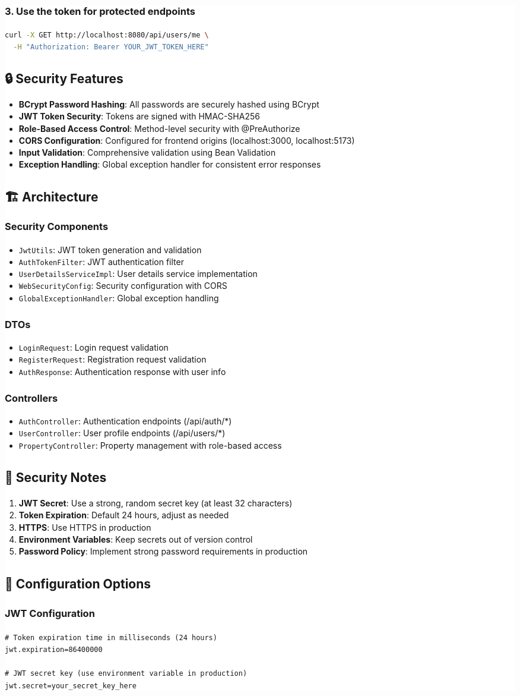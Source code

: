 ### 3. Use the token for protected endpoints
```bash
curl -X GET http://localhost:8080/api/users/me \
  -H "Authorization: Bearer YOUR_JWT_TOKEN_HERE"
```

## 🔒 Security Features

- **BCrypt Password Hashing**: All passwords are securely hashed using BCrypt
- **JWT Token Security**: Tokens are signed with HMAC-SHA256
- **Role-Based Access Control**: Method-level security with @PreAuthorize
- **CORS Configuration**: Configured for frontend origins (localhost:3000, localhost:5173)
- **Input Validation**: Comprehensive validation using Bean Validation
- **Exception Handling**: Global exception handler for consistent error responses

## 🏗️ Architecture

### Security Components
- `JwtUtils`: JWT token generation and validation
- `AuthTokenFilter`: JWT authentication filter
- `UserDetailsServiceImpl`: User details service implementation
- `WebSecurityConfig`: Security configuration with CORS
- `GlobalExceptionHandler`: Global exception handling

### DTOs
- `LoginRequest`: Login request validation
- `RegisterRequest`: Registration request validation
- `AuthResponse`: Authentication response with user info

### Controllers
- `AuthController`: Authentication endpoints (/api/auth/*)
- `UserController`: User profile endpoints (/api/users/*)
- `PropertyController`: Property management with role-based access

## 🚨 Security Notes

1. **JWT Secret**: Use a strong, random secret key (at least 32 characters)
2. **Token Expiration**: Default 24 hours, adjust as needed
3. **HTTPS**: Use HTTPS in production
4. **Environment Variables**: Keep secrets out of version control
5. **Password Policy**: Implement strong password requirements in production

## 🔧 Configuration Options

### JWT Configuration
```properties
# Token expiration time in milliseconds (24 hours)
jwt.expiration=86400000

# JWT secret key (use environment variable in production)
jwt.secret=your_secret_key_here
```
